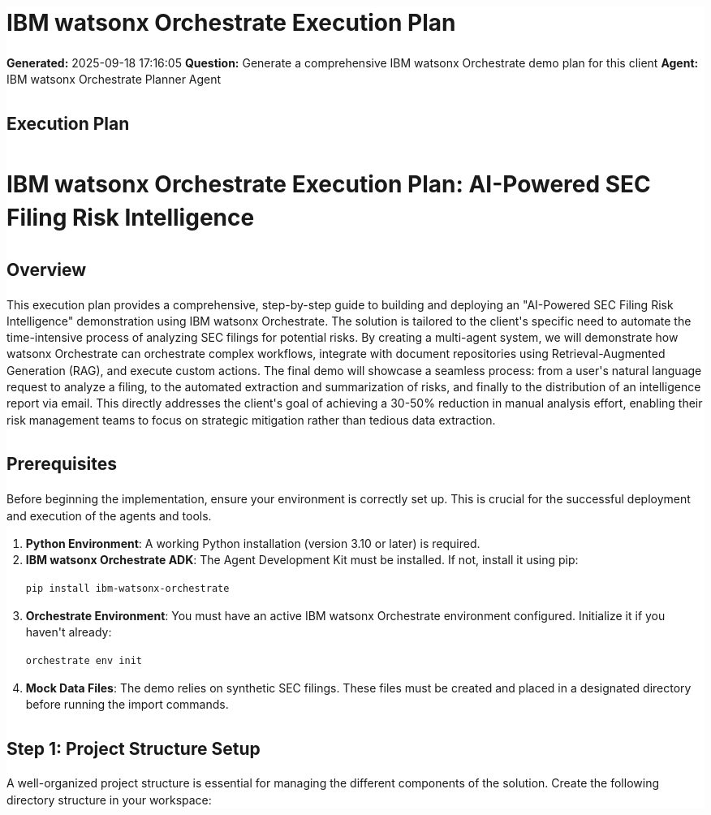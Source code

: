 # IBM watsonx Orchestrate Execution Plan

**Generated:** 2025-09-18 17:16:05
**Question:** Generate a comprehensive IBM watsonx Orchestrate demo plan for this client
**Agent:** IBM watsonx Orchestrate Planner Agent

## Execution Plan

# IBM watsonx Orchestrate Execution Plan: AI-Powered SEC Filing Risk Intelligence

## Overview

This execution plan provides a comprehensive, step-by-step guide to building and deploying an "AI-Powered SEC Filing Risk Intelligence" demonstration using IBM watsonx Orchestrate. The solution is tailored to the client's specific need to automate the time-intensive process of analyzing SEC filings for potential risks. By creating a multi-agent system, we will demonstrate how watsonx Orchestrate can orchestrate complex workflows, integrate with document repositories using Retrieval-Augmented Generation (RAG), and execute custom actions. The final demo will showcase a seamless process: from a user's natural language request to analyze a filing, to the automated extraction and summarization of risks, and finally to the distribution of an intelligence report via email. This directly addresses the client's goal of achieving a 30-50% reduction in manual analysis effort, enabling their risk management teams to focus on strategic mitigation rather than tedious data extraction.

## Prerequisites

Before beginning the implementation, ensure your environment is correctly set up. This is crucial for the successful deployment and execution of the agents and tools.

1.  **Python Environment**: A working Python installation (version 3.10 or later) is required.
2.  **IBM watsonx Orchestrate ADK**: The Agent Development Kit must be installed. If not, install it using pip:
    ```bash
    pip install ibm-watsonx-orchestrate
    ```
3.  **Orchestrate Environment**: You must have an active IBM watsonx Orchestrate environment configured. Initialize it if you haven't already:
    ```bash
    orchestrate env init
    ```
4.  **Mock Data Files**: The demo relies on synthetic SEC filings. These files must be created and placed in a designated directory before running the import commands.

## Step 1: Project Structure Setup

A well-organized project structure is essential for managing the different components of the solution. Create the following directory structure in your workspace:
